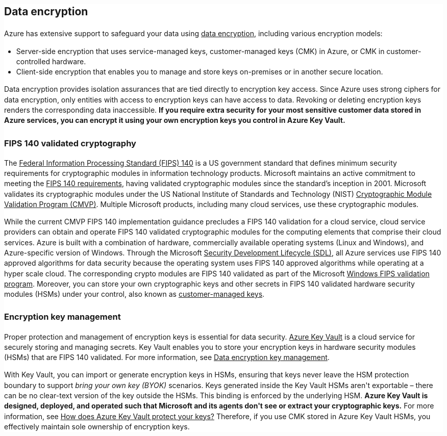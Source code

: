 ## Data encryption

Azure has extensive support to safeguard your data using [data encryption](../security/fundamentals/encryption-overview.md), including various encryption models:

- Server-side encryption that uses service-managed keys, customer-managed keys (CMK) in Azure, or CMK in customer-controlled hardware.
- Client-side encryption that enables you to manage and store keys on-premises or in another secure location.

Data encryption provides isolation assurances that are tied directly to encryption key access. Since Azure uses strong ciphers for data encryption, only entities with access to encryption keys can have access to data. Revoking or deleting encryption keys renders the corresponding data inaccessible. **If you require extra security for your most sensitive customer data stored in Azure services, you can encrypt it using your own encryption keys you control in Azure Key Vault.**

### FIPS 140 validated cryptography

The [Federal Information Processing Standard (FIPS) 140](https://csrc.nist.gov/publications/detail/fips/140/3/final) is a US government standard that defines minimum security requirements for cryptographic modules in information technology products. Microsoft maintains an active commitment to meeting the [FIPS 140 requirements](/azure/compliance/offerings/offering-fips-140-2), having validated cryptographic modules since the standard’s inception in 2001. Microsoft validates its cryptographic modules under the US National Institute of Standards and Technology (NIST) [Cryptographic Module Validation Program (CMVP)](https://csrc.nist.gov/Projects/cryptographic-module-validation-program). Multiple Microsoft products, including many cloud services, use these cryptographic modules.

While the current CMVP FIPS 140 implementation guidance precludes a FIPS 140 validation for a cloud service, cloud service providers can obtain and operate FIPS 140 validated cryptographic modules for the computing elements that comprise their cloud services. Azure is built with a combination of hardware, commercially available operating systems (Linux and Windows), and Azure-specific version of Windows. Through the Microsoft [Security Development Lifecycle (SDL)](https://www.microsoft.com/securityengineering/sdl/), all Azure services use FIPS 140 approved algorithms for data security because the operating system uses FIPS 140 approved algorithms while operating at a hyper scale cloud. The corresponding crypto modules are FIPS 140 validated as part of the Microsoft [Windows FIPS validation program](/windows/security/threat-protection/fips-140-validation#modules-used-by-windows-server). Moreover, you can store your own cryptographic keys and other secrets in FIPS 140 validated hardware security modules (HSMs) under your control, also known as [customer-managed keys](../security/fundamentals/encryption-models.md#server-side-encryption-using-customer-managed-keys-in-azure-key-vault-and-azure-managed-hsm).

### Encryption key management

Proper protection and management of encryption keys is essential for data security. [Azure Key Vault](/azure/key-vault/) is a cloud service for securely storing and managing secrets. Key Vault enables you to store your encryption keys in hardware security modules (HSMs) that are FIPS 140 validated. For more information, see [Data encryption key management](./azure-secure-isolation-guidance.md#data-encryption-key-management).

With Key Vault, you can import or generate encryption keys in HSMs, ensuring that keys never leave the HSM protection boundary to support *bring your own key (BYOK)* scenarios. Keys generated inside the Key Vault HSMs aren't exportable – there can be no clear-text version of the key outside the HSMs. This binding is enforced by the underlying HSM. **Azure Key Vault is designed, deployed, and operated such that Microsoft and its agents don't see or extract your cryptographic keys.** For more information, see [How does Azure Key Vault protect your keys?](/azure/key-vault/managed-hsm/mhsm-control-data#how-does-azure-key-vault-managed-hsm-protect-your-keys) Therefore, if you use CMK stored in Azure Key Vault HSMs, you effectively maintain sole ownership of encryption keys.

